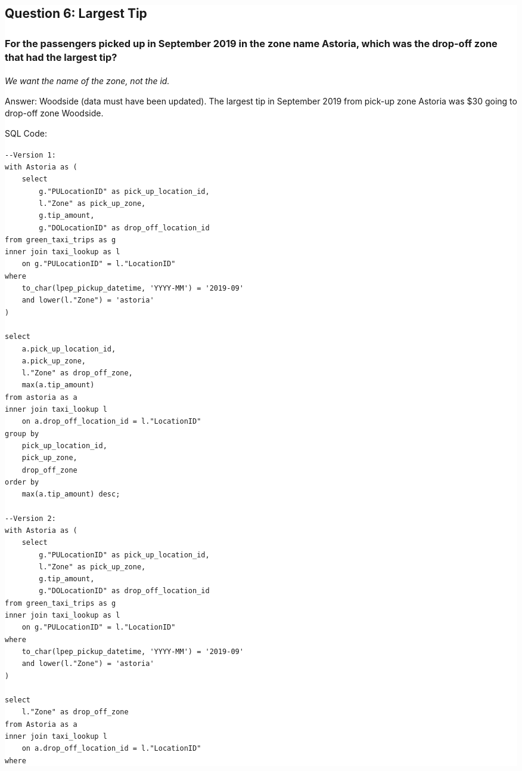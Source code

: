 
## Question 6: Largest Tip 
### For the passengers picked up in September 2019 in the zone name Astoria, which was the drop-off zone that had the largest tip? 
*We want the name of the zone, not the id.*

Answer: Woodside (data must have been updated). The largest tip in September 2019 
    from pick-up zone Astoria was $30 going to drop-off zone Woodside.

SQL Code:
```
--Version 1:
with Astoria as (
	select
		g."PULocationID" as pick_up_location_id,
		l."Zone" as pick_up_zone,
		g.tip_amount,
		g."DOLocationID" as drop_off_location_id
from green_taxi_trips as g
inner join taxi_lookup as l
	on g."PULocationID" = l."LocationID"
where 
	to_char(lpep_pickup_datetime, 'YYYY-MM') = '2019-09'
	and lower(l."Zone") = 'astoria'
)

select
	a.pick_up_location_id,
	a.pick_up_zone,
	l."Zone" as drop_off_zone,
	max(a.tip_amount)
from astoria as a
inner join taxi_lookup l
	on a.drop_off_location_id = l."LocationID"
group by 
	pick_up_location_id,
	pick_up_zone,
	drop_off_zone
order by
	max(a.tip_amount) desc;

--Version 2:
with Astoria as (
	select
		g."PULocationID" as pick_up_location_id,
		l."Zone" as pick_up_zone,
		g.tip_amount,
		g."DOLocationID" as drop_off_location_id
from green_taxi_trips as g
inner join taxi_lookup as l
	on g."PULocationID" = l."LocationID"
where 
	to_char(lpep_pickup_datetime, 'YYYY-MM') = '2019-09'
	and lower(l."Zone") = 'astoria'
)

select
	l."Zone" as drop_off_zone
from Astoria as a
inner join taxi_lookup l
	on a.drop_off_location_id = l."LocationID"
where 
```